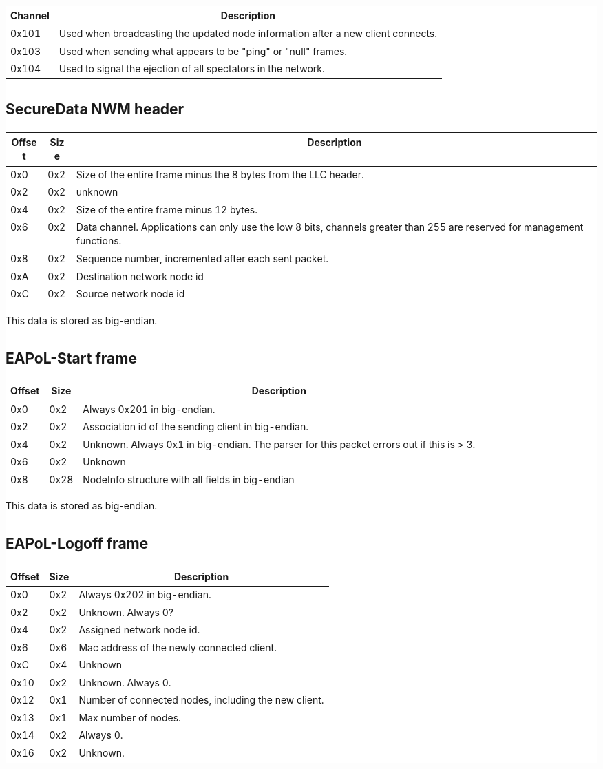 | Channel | Description |
|----|----|
| 0x101 | Used when broadcasting the updated node information after a new client connects. |
| 0x103 | Used when sending what appears to be "ping" or "null" frames. |
| 0x104 | Used to signal the ejection of all spectators in the network. |

## SecureData NWM header

| Offset | Size | Description |
|----|----|----|
| 0x0 | 0x2 | Size of the entire frame minus the 8 bytes from the LLC header. |
| 0x2 | 0x2 | unknown |
| 0x4 | 0x2 | Size of the entire frame minus 12 bytes. |
| 0x6 | 0x2 | Data channel. Applications can only use the low 8 bits, channels greater than 255 are reserved for management functions. |
| 0x8 | 0x2 | Sequence number, incremented after each sent packet. |
| 0xA | 0x2 | Destination network node id |
| 0xC | 0x2 | Source network node id |

This data is stored as big-endian.

## EAPoL-Start frame

| Offset | Size | Description |
|----|----|----|
| 0x0 | 0x2 | Always 0x201 in big-endian. |
| 0x2 | 0x2 | Association id of the sending client in big-endian. |
| 0x4 | 0x2 | Unknown. Always 0x1 in big-endian. The parser for this packet errors out if this is \> 3. |
| 0x6 | 0x2 | Unknown |
| 0x8 | 0x28 | NodeInfo structure with all fields in big-endian |

This data is stored as big-endian.

## EAPoL-Logoff frame

| Offset | Size  | Description                                                  |
|--------|-------|--------------------------------------------------------------|
| 0x0    | 0x2   | Always 0x202 in big-endian.                                  |
| 0x2    | 0x2   | Unknown. Always 0?                                           |
| 0x4    | 0x2   | Assigned network node id.                                    |
| 0x6    | 0x6   | Mac address of the newly connected client.                   |
| 0xC    | 0x4   | Unknown                                                      |
| 0x10   | 0x2   | Unknown. Always 0.                                           |
| 0x12   | 0x1   | Number of connected nodes, including the new client.         |
| 0x13   | 0x1   | Max number of nodes.                                         |
| 0x14   | 0x2   | Always 0.                                                    |
| 0x16   | 0x2   | Unknown.                                                     |